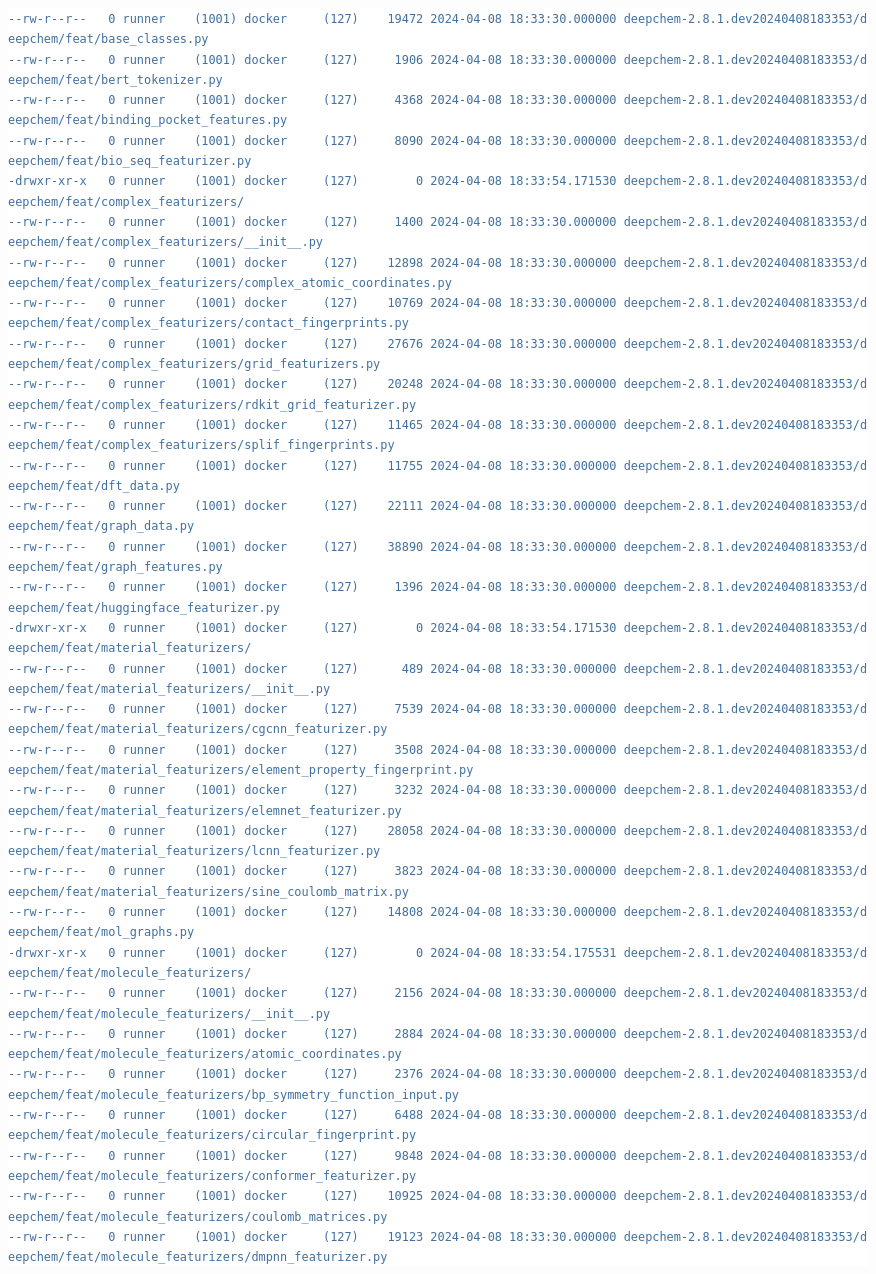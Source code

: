 ```diff
--rw-r--r--   0 runner    (1001) docker     (127)    19472 2024-04-08 18:33:30.000000 deepchem-2.8.1.dev20240408183353/deepchem/feat/base_classes.py
--rw-r--r--   0 runner    (1001) docker     (127)     1906 2024-04-08 18:33:30.000000 deepchem-2.8.1.dev20240408183353/deepchem/feat/bert_tokenizer.py
--rw-r--r--   0 runner    (1001) docker     (127)     4368 2024-04-08 18:33:30.000000 deepchem-2.8.1.dev20240408183353/deepchem/feat/binding_pocket_features.py
--rw-r--r--   0 runner    (1001) docker     (127)     8090 2024-04-08 18:33:30.000000 deepchem-2.8.1.dev20240408183353/deepchem/feat/bio_seq_featurizer.py
-drwxr-xr-x   0 runner    (1001) docker     (127)        0 2024-04-08 18:33:54.171530 deepchem-2.8.1.dev20240408183353/deepchem/feat/complex_featurizers/
--rw-r--r--   0 runner    (1001) docker     (127)     1400 2024-04-08 18:33:30.000000 deepchem-2.8.1.dev20240408183353/deepchem/feat/complex_featurizers/__init__.py
--rw-r--r--   0 runner    (1001) docker     (127)    12898 2024-04-08 18:33:30.000000 deepchem-2.8.1.dev20240408183353/deepchem/feat/complex_featurizers/complex_atomic_coordinates.py
--rw-r--r--   0 runner    (1001) docker     (127)    10769 2024-04-08 18:33:30.000000 deepchem-2.8.1.dev20240408183353/deepchem/feat/complex_featurizers/contact_fingerprints.py
--rw-r--r--   0 runner    (1001) docker     (127)    27676 2024-04-08 18:33:30.000000 deepchem-2.8.1.dev20240408183353/deepchem/feat/complex_featurizers/grid_featurizers.py
--rw-r--r--   0 runner    (1001) docker     (127)    20248 2024-04-08 18:33:30.000000 deepchem-2.8.1.dev20240408183353/deepchem/feat/complex_featurizers/rdkit_grid_featurizer.py
--rw-r--r--   0 runner    (1001) docker     (127)    11465 2024-04-08 18:33:30.000000 deepchem-2.8.1.dev20240408183353/deepchem/feat/complex_featurizers/splif_fingerprints.py
--rw-r--r--   0 runner    (1001) docker     (127)    11755 2024-04-08 18:33:30.000000 deepchem-2.8.1.dev20240408183353/deepchem/feat/dft_data.py
--rw-r--r--   0 runner    (1001) docker     (127)    22111 2024-04-08 18:33:30.000000 deepchem-2.8.1.dev20240408183353/deepchem/feat/graph_data.py
--rw-r--r--   0 runner    (1001) docker     (127)    38890 2024-04-08 18:33:30.000000 deepchem-2.8.1.dev20240408183353/deepchem/feat/graph_features.py
--rw-r--r--   0 runner    (1001) docker     (127)     1396 2024-04-08 18:33:30.000000 deepchem-2.8.1.dev20240408183353/deepchem/feat/huggingface_featurizer.py
-drwxr-xr-x   0 runner    (1001) docker     (127)        0 2024-04-08 18:33:54.171530 deepchem-2.8.1.dev20240408183353/deepchem/feat/material_featurizers/
--rw-r--r--   0 runner    (1001) docker     (127)      489 2024-04-08 18:33:30.000000 deepchem-2.8.1.dev20240408183353/deepchem/feat/material_featurizers/__init__.py
--rw-r--r--   0 runner    (1001) docker     (127)     7539 2024-04-08 18:33:30.000000 deepchem-2.8.1.dev20240408183353/deepchem/feat/material_featurizers/cgcnn_featurizer.py
--rw-r--r--   0 runner    (1001) docker     (127)     3508 2024-04-08 18:33:30.000000 deepchem-2.8.1.dev20240408183353/deepchem/feat/material_featurizers/element_property_fingerprint.py
--rw-r--r--   0 runner    (1001) docker     (127)     3232 2024-04-08 18:33:30.000000 deepchem-2.8.1.dev20240408183353/deepchem/feat/material_featurizers/elemnet_featurizer.py
--rw-r--r--   0 runner    (1001) docker     (127)    28058 2024-04-08 18:33:30.000000 deepchem-2.8.1.dev20240408183353/deepchem/feat/material_featurizers/lcnn_featurizer.py
--rw-r--r--   0 runner    (1001) docker     (127)     3823 2024-04-08 18:33:30.000000 deepchem-2.8.1.dev20240408183353/deepchem/feat/material_featurizers/sine_coulomb_matrix.py
--rw-r--r--   0 runner    (1001) docker     (127)    14808 2024-04-08 18:33:30.000000 deepchem-2.8.1.dev20240408183353/deepchem/feat/mol_graphs.py
-drwxr-xr-x   0 runner    (1001) docker     (127)        0 2024-04-08 18:33:54.175531 deepchem-2.8.1.dev20240408183353/deepchem/feat/molecule_featurizers/
--rw-r--r--   0 runner    (1001) docker     (127)     2156 2024-04-08 18:33:30.000000 deepchem-2.8.1.dev20240408183353/deepchem/feat/molecule_featurizers/__init__.py
--rw-r--r--   0 runner    (1001) docker     (127)     2884 2024-04-08 18:33:30.000000 deepchem-2.8.1.dev20240408183353/deepchem/feat/molecule_featurizers/atomic_coordinates.py
--rw-r--r--   0 runner    (1001) docker     (127)     2376 2024-04-08 18:33:30.000000 deepchem-2.8.1.dev20240408183353/deepchem/feat/molecule_featurizers/bp_symmetry_function_input.py
--rw-r--r--   0 runner    (1001) docker     (127)     6488 2024-04-08 18:33:30.000000 deepchem-2.8.1.dev20240408183353/deepchem/feat/molecule_featurizers/circular_fingerprint.py
--rw-r--r--   0 runner    (1001) docker     (127)     9848 2024-04-08 18:33:30.000000 deepchem-2.8.1.dev20240408183353/deepchem/feat/molecule_featurizers/conformer_featurizer.py
--rw-r--r--   0 runner    (1001) docker     (127)    10925 2024-04-08 18:33:30.000000 deepchem-2.8.1.dev20240408183353/deepchem/feat/molecule_featurizers/coulomb_matrices.py
--rw-r--r--   0 runner    (1001) docker     (127)    19123 2024-04-08 18:33:30.000000 deepchem-2.8.1.dev20240408183353/deepchem/feat/molecule_featurizers/dmpnn_featurizer.py
```